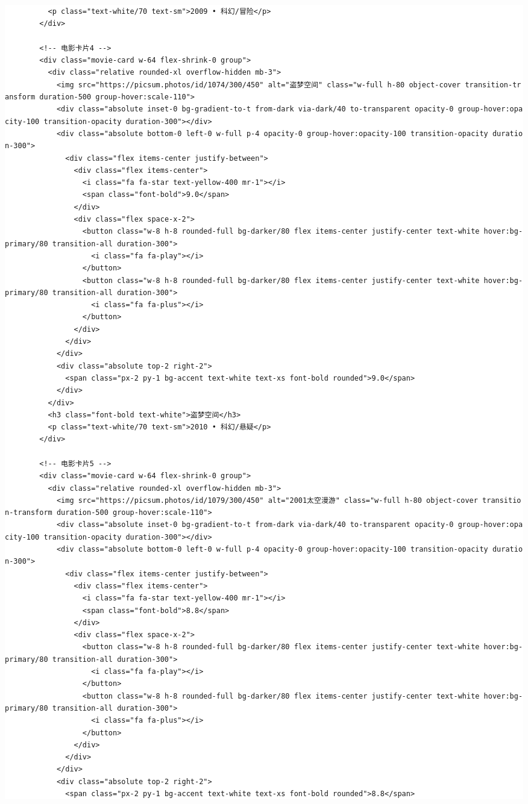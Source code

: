               <p class="text-white/70 text-sm">2009 • 科幻/冒险</p>
            </div>
            
            <!-- 电影卡片4 -->
            <div class="movie-card w-64 flex-shrink-0 group">
              <div class="relative rounded-xl overflow-hidden mb-3">
                <img src="https://picsum.photos/id/1074/300/450" alt="盗梦空间" class="w-full h-80 object-cover transition-transform duration-500 group-hover:scale-110">
                <div class="absolute inset-0 bg-gradient-to-t from-dark via-dark/40 to-transparent opacity-0 group-hover:opacity-100 transition-opacity duration-300"></div>
                <div class="absolute bottom-0 left-0 w-full p-4 opacity-0 group-hover:opacity-100 transition-opacity duration-300">
                  <div class="flex items-center justify-between">
                    <div class="flex items-center">
                      <i class="fa fa-star text-yellow-400 mr-1"></i>
                      <span class="font-bold">9.0</span>
                    </div>
                    <div class="flex space-x-2">
                      <button class="w-8 h-8 rounded-full bg-darker/80 flex items-center justify-center text-white hover:bg-primary/80 transition-all duration-300">
                        <i class="fa fa-play"></i>
                      </button>
                      <button class="w-8 h-8 rounded-full bg-darker/80 flex items-center justify-center text-white hover:bg-primary/80 transition-all duration-300">
                        <i class="fa fa-plus"></i>
                      </button>
                    </div>
                  </div>
                </div>
                <div class="absolute top-2 right-2">
                  <span class="px-2 py-1 bg-accent text-white text-xs font-bold rounded">9.0</span>
                </div>
              </div>
              <h3 class="font-bold text-white">盗梦空间</h3>
              <p class="text-white/70 text-sm">2010 • 科幻/悬疑</p>
            </div>
            
            <!-- 电影卡片5 -->
            <div class="movie-card w-64 flex-shrink-0 group">
              <div class="relative rounded-xl overflow-hidden mb-3">
                <img src="https://picsum.photos/id/1079/300/450" alt="2001太空漫游" class="w-full h-80 object-cover transition-transform duration-500 group-hover:scale-110">
                <div class="absolute inset-0 bg-gradient-to-t from-dark via-dark/40 to-transparent opacity-0 group-hover:opacity-100 transition-opacity duration-300"></div>
                <div class="absolute bottom-0 left-0 w-full p-4 opacity-0 group-hover:opacity-100 transition-opacity duration-300">
                  <div class="flex items-center justify-between">
                    <div class="flex items-center">
                      <i class="fa fa-star text-yellow-400 mr-1"></i>
                      <span class="font-bold">8.8</span>
                    </div>
                    <div class="flex space-x-2">
                      <button class="w-8 h-8 rounded-full bg-darker/80 flex items-center justify-center text-white hover:bg-primary/80 transition-all duration-300">
                        <i class="fa fa-play"></i>
                      </button>
                      <button class="w-8 h-8 rounded-full bg-darker/80 flex items-center justify-center text-white hover:bg-primary/80 transition-all duration-300">
                        <i class="fa fa-plus"></i>
                      </button>
                    </div>
                  </div>
                </div>
                <div class="absolute top-2 right-2">
                  <span class="px-2 py-1 bg-accent text-white text-xs font-bold rounded">8.8</span>